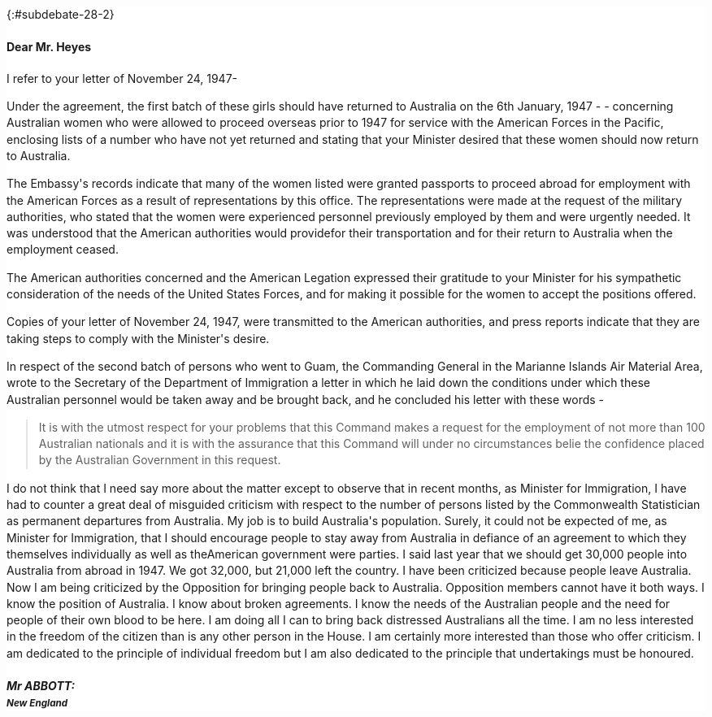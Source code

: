 {:#subdebate-28-2}
#### Dear Mr. Heyes

I refer to your letter of November 24, 1947- 

Under the agreement, the first batch of these girls should have returned to Australia on the 6th January, 1947 -  *-*  concerning Australian women who were allowed to proceed overseas prior to 1947 for service with the American Forces in the Pacific, enclosing lists of a number who have not yet returned and stating that your Minister desired that these women should now return to Australia. 

The Embassy's records indicate that many of the women listed were granted passports to proceed abroad for employment with the American Forces as a result of representations by this office. The representations were made at the request of the military authorities, who stated that the women were experienced personnel previously employed by them and were urgently needed. It was understood that the American authorities would providefor their transportation and for their return to Australia when the employment ceased. 

The American authorities concerned and the American Legation expressed their gratitude to your Minister for his sympathetic consideration of the needs of the United States Forces, and for making it possible for the women to accept the positions offered. 

Copies of your letter of November 24, 1947, were transmitted to the American authorities, and press reports indicate that they are taking steps to comply with the Minister's desire. 

In respect of the second batch of persons who went to Guam, the Commanding General in the Marianne Islands Air Material Area, wrote to the Secretary of the Department of Immigration a letter in which he laid down the conditions under which these Australian personnel would be taken away and be brought back, and he concluded his letter with these words - 

  >It is with the utmost respect for your problems that this Command makes a request for the employment of not more than 100 Australian nationals and it is with the assurance that this Command will under no circumstances belie the confidence placed by the Australian Government in this request. 

I do not think that I need say more about the matter except to observe that in recent months, as Minister for Immigration, I have had to counter a great deal of misguided criticism with respect to the number of persons listed by the Commonwealth Statistician as permanent departures from Australia. My job is to build Australia's population. Surely, it could not be expected of me, as Minister for Immigration, that I should encourage people to stay away from Australia in defiance of an agreement to which they themselves individually as well as theAmerican government were parties. I said last year that we should get 30,000 people into Australia from abroad in 1947. We got 32,000, but 21,000 left the country. I have been criticized because people leave Australia. Now I am being criticized by the Opposition for bringing people back to Australia. Opposition members cannot have it both ways. I know the position of Australia. I know about broken agreements. I know the needs of the Australian people and the need for people of their own blood to be here. I am doing all I can to bring back distressed Australians all the time. I am no less interested in the freedom of the citizen than is any other person in the House. I am certainly more interested than those who offer criticism. I am dedicated to the principle of individual freedom but I am also dedicated  to the principle that undertakings must be honoured. 

##### Mr ABBOTT:<br><small class="text-muted">New England</small>
